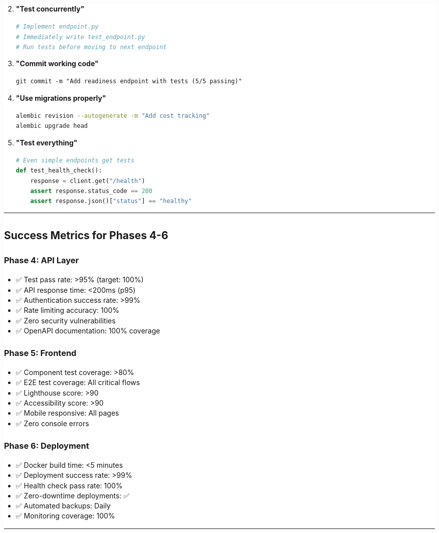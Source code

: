 2. **"Test concurrently"**
   ```python
   # Implement endpoint.py
   # Immediately write test_endpoint.py
   # Run tests before moving to next endpoint
   ```

3. **"Commit working code"**
   ```
   git commit -m "Add readiness endpoint with tests (5/5 passing)"
   ```

4. **"Use migrations properly"**
   ```bash
   alembic revision --autogenerate -m "Add cost tracking"
   alembic upgrade head
   ```

5. **"Test everything"**
   ```python
   # Even simple endpoints get tests
   def test_health_check():
       response = client.get("/health")
       assert response.status_code == 200
       assert response.json()["status"] == "healthy"
   ```

---

## Success Metrics for Phases 4-6

### Phase 4: API Layer
- ✅ Test pass rate: >95% (target: 100%)
- ✅ API response time: <200ms (p95)
- ✅ Authentication success rate: >99%
- ✅ Rate limiting accuracy: 100%
- ✅ Zero security vulnerabilities
- ✅ OpenAPI documentation: 100% coverage

### Phase 5: Frontend
- ✅ Component test coverage: >80%
- ✅ E2E test coverage: All critical flows
- ✅ Lighthouse score: >90
- ✅ Accessibility score: >90
- ✅ Mobile responsive: All pages
- ✅ Zero console errors

### Phase 6: Deployment
- ✅ Docker build time: <5 minutes
- ✅ Deployment success rate: >99%
- ✅ Health check pass rate: 100%
- ✅ Zero-downtime deployments: ✅
- ✅ Automated backups: Daily
- ✅ Monitoring coverage: 100%

---